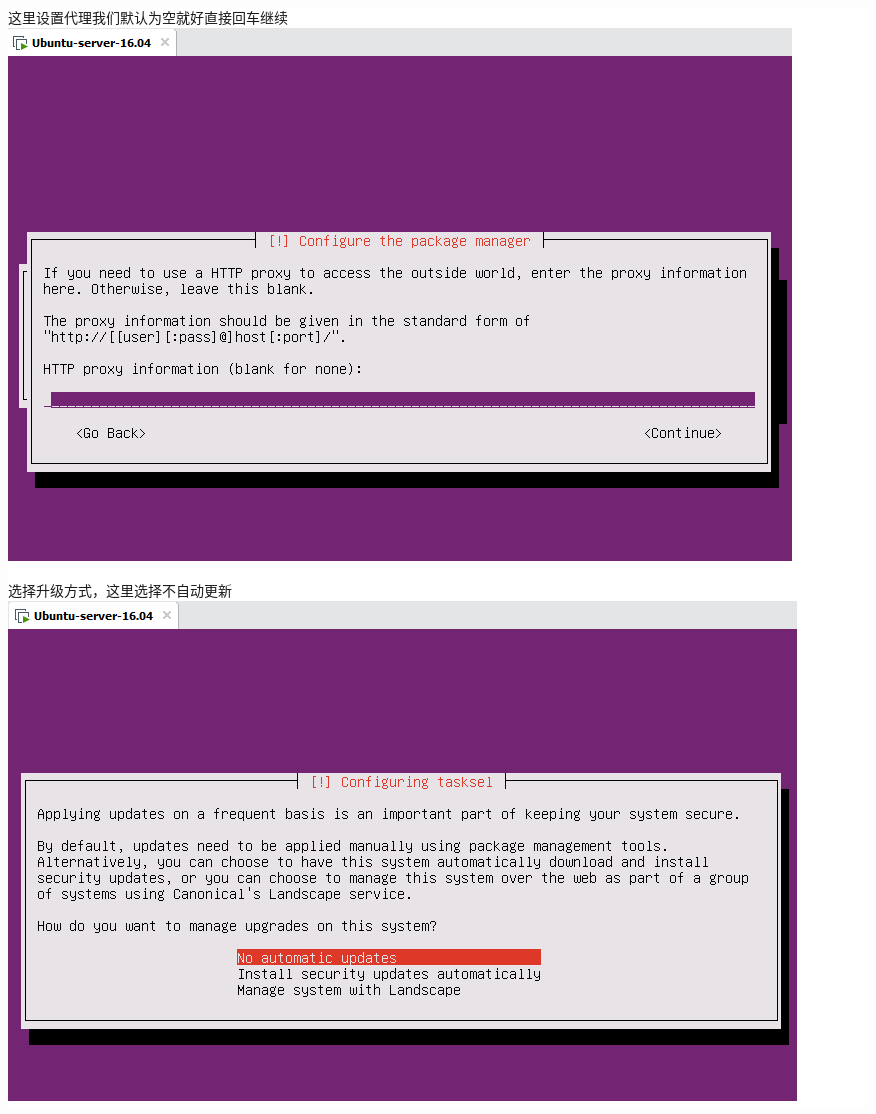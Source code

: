 这里设置代理我们默认为空就好直接回车继续<br>
![enter description here](https://raw.githubusercontent.com/MrHatSec/MrHatSec.github.io/assets/MrHat/1608572145963.png)

选择升级方式，这里选择不自动更新<br>
![enter description here](https://raw.githubusercontent.com/MrHatSec/MrHatSec.github.io/assets/MrHat/1608572249997.png)
